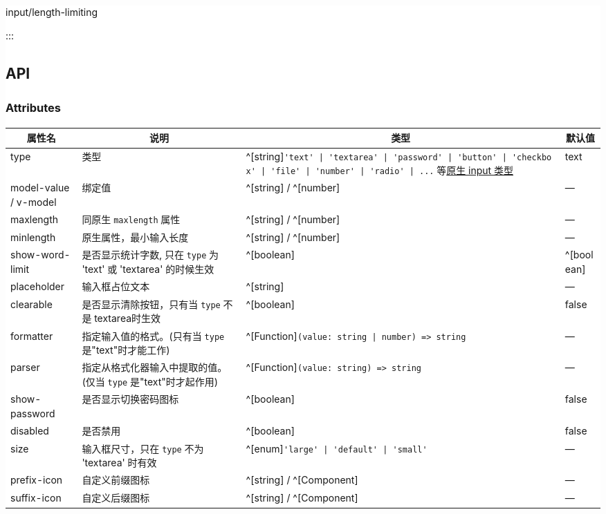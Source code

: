 input/length-limiting

:::

## API

### Attributes

| 属性名                         | 说明                                                                                    | 类型                                                                                                                                                                                                                             | 默认值        |
| --------------------------- | ------------------------------------------------------------------------------------- | ------------------------------------------------------------------------------------------------------------------------------------------------------------------------------------------------------------------------------ | ---------- |
| type                        | 类型                                                                                    | ^[string]`'text' \| 'textarea' \| 'password' \| 'button' \| 'checkbox' \| 'file' \| 'number' \| 'radio' \| ...` 等[原生 input 类型](https://developer.mozilla.org/en-US/docs/Web/HTML/Element/input#Form_%3Cinput%3E_types) | text       |
| model-value / v-model       | 绑定值                                                                                   | ^[string] / ^[number]                                                                                                                                                                                                          | —          |
| maxlength                   | 同原生 `maxlength` 属性                                                                    | ^[string] / ^[number]                                                                                                                                                                                                          | —          |
| minlength                   | 原生属性，最小输入长度                                                                           | ^[string] / ^[number]                                                                                                                                                                                                          | —          |
| show-word-limit             | 是否显示统计字数, 只在 `type` 为 'text' 或 'textarea' 的时候生效                                       | ^[boolean]                                                                                                                                                                                                                     | ^[boolean] |
| placeholder                 | 输入框占位文本                                                                               | ^[string]                                                                                                                                                                                                                      | —          |
| clearable                   | 是否显示清除按钮，只有当 `type` 不是 textarea时生效                                                    | ^[boolean]                                                                                                                                                                                                                     | false      |
| formatter                   | 指定输入值的格式。(只有当 `type` 是"text"时才能工作)                                                    | ^[Function]`(value: string \| number) => string`                                                                                                                                                                           | —          |
| parser                      | 指定从格式化器输入中提取的值。(仅当 `type` 是"text"时才起作用)                                               | ^[Function]`(value: string) => string`                                                                                                                                                                                      | —          |
| show-password               | 是否显示切换密码图标                                                                            | ^[boolean]                                                                                                                                                                                                                     | false      |
| disabled                    | 是否禁用                                                                                  | ^[boolean]                                                                                                                                                                                                                     | false      |
| size                        | 输入框尺寸，只在 `type` 不为 'textarea' 时有效                                                     | ^[enum]`'large' \| 'default' \| 'small'`                                                                                                                                                                                     | —          |
| prefix-icon                 | 自定义前缀图标                                                                               | ^[string] / ^[Component]                                                                                                                                                                                                       | —          |
| suffix-icon                 | 自定义后缀图标                                                                               | ^[string] / ^[Component]                                                                                                                                                                                                       | —          |